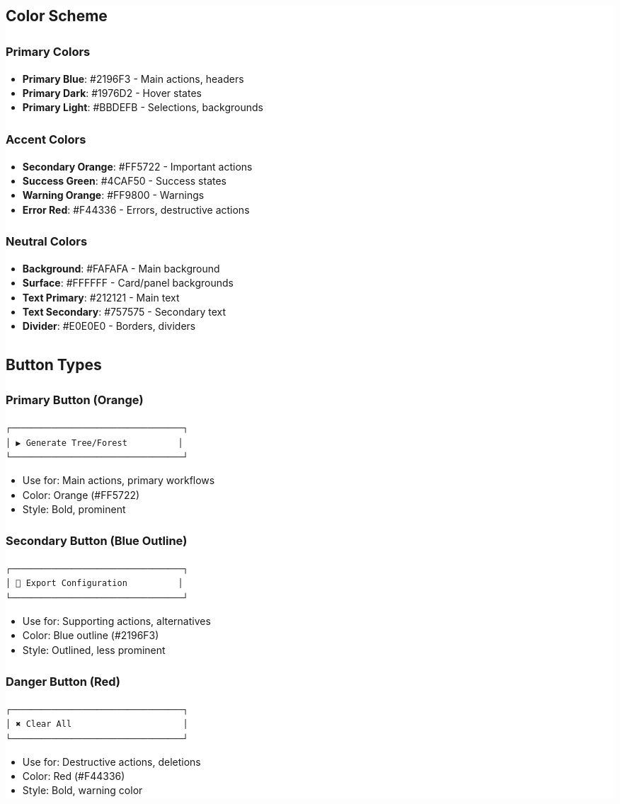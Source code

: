 ## Color Scheme

### Primary Colors
- **Primary Blue**: #2196F3 - Main actions, headers
- **Primary Dark**: #1976D2 - Hover states
- **Primary Light**: #BBDEFB - Selections, backgrounds

### Accent Colors
- **Secondary Orange**: #FF5722 - Important actions
- **Success Green**: #4CAF50 - Success states
- **Warning Orange**: #FF9800 - Warnings
- **Error Red**: #F44336 - Errors, destructive actions

### Neutral Colors
- **Background**: #FAFAFA - Main background
- **Surface**: #FFFFFF - Card/panel backgrounds
- **Text Primary**: #212121 - Main text
- **Text Secondary**: #757575 - Secondary text
- **Divider**: #E0E0E0 - Borders, dividers

## Button Types

### Primary Button (Orange)
```
┌──────────────────────────────────┐
│ ▶ Generate Tree/Forest          │
└──────────────────────────────────┘
```
- Use for: Main actions, primary workflows
- Color: Orange (#FF5722)
- Style: Bold, prominent

### Secondary Button (Blue Outline)
```
┌──────────────────────────────────┐
│ 💾 Export Configuration          │
└──────────────────────────────────┘
```
- Use for: Supporting actions, alternatives
- Color: Blue outline (#2196F3)
- Style: Outlined, less prominent

### Danger Button (Red)
```
┌──────────────────────────────────┐
│ ✖ Clear All                      │
└──────────────────────────────────┘
```
- Use for: Destructive actions, deletions
- Color: Red (#F44336)
- Style: Bold, warning color
